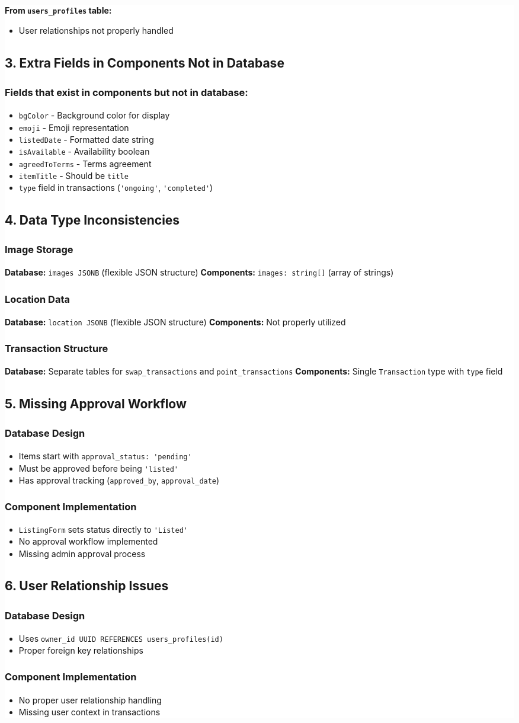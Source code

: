 **From `users_profiles` table:**
- User relationships not properly handled

## 3. Extra Fields in Components Not in Database

### Fields that exist in components but not in database:
- `bgColor` - Background color for display
- `emoji` - Emoji representation
- `listedDate` - Formatted date string
- `isAvailable` - Availability boolean
- `agreedToTerms` - Terms agreement
- `itemTitle` - Should be `title`
- `type` field in transactions (`'ongoing'`, `'completed'`)

## 4. Data Type Inconsistencies

### Image Storage
**Database:** `images JSONB` (flexible JSON structure)
**Components:** `images: string[]` (array of strings)

### Location Data
**Database:** `location JSONB` (flexible JSON structure)
**Components:** Not properly utilized

### Transaction Structure
**Database:** Separate tables for `swap_transactions` and `point_transactions`
**Components:** Single `Transaction` type with `type` field

## 5. Missing Approval Workflow

### Database Design
- Items start with `approval_status: 'pending'`
- Must be approved before being `'listed'`
- Has approval tracking (`approved_by`, `approval_date`)

### Component Implementation
- `ListingForm` sets status directly to `'Listed'`
- No approval workflow implemented
- Missing admin approval process

## 6. User Relationship Issues

### Database Design
- Uses `owner_id UUID REFERENCES users_profiles(id)`
- Proper foreign key relationships

### Component Implementation
- No proper user relationship handling
- Missing user context in transactions
